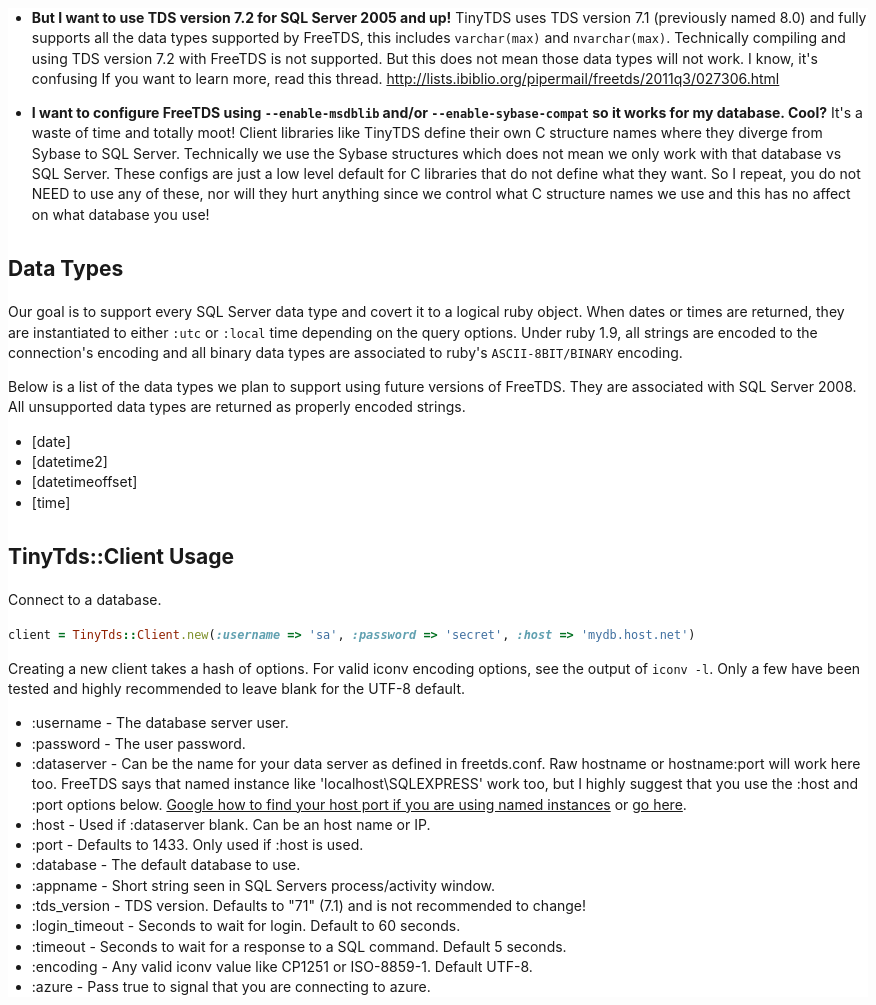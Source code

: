 * **But I want to use TDS version 7.2 for SQL Server 2005 and up!** TinyTDS uses TDS version 7.1 (previously named 8.0) and fully supports all the data types supported by FreeTDS, this includes `varchar(max)` and `nvarchar(max)`. Technically compiling and using TDS version 7.2 with FreeTDS is not supported. But this does not mean those data types will not work. I know, it's confusing If you want to learn more, read this thread. http://lists.ibiblio.org/pipermail/freetds/2011q3/027306.html

* **I want to configure FreeTDS using `--enable-msdblib` and/or `--enable-sybase-compat` so it works for my database. Cool?** It's a waste of time and totally moot! Client libraries like TinyTDS define their own C structure names where they diverge from Sybase to SQL Server. Technically we use the Sybase structures which does not mean we only work with that database vs SQL Server. These configs are just a low level default for C libraries that do not define what they want. So I repeat, you do not NEED to use any of these, nor will they hurt anything since we control what C structure names we use and this has no affect on what database you use!


## Data Types

Our goal is to support every SQL Server data type and covert it to a logical ruby object. When dates or times are returned, they are instantiated to either `:utc` or `:local` time depending on the query options. Under ruby 1.9, all strings are encoded to the connection's encoding and all binary data types are associated to ruby's `ASCII-8BIT/BINARY` encoding.

Below is a list of the data types we plan to support using future versions of FreeTDS. They are associated with SQL Server 2008. All unsupported data types are returned as properly encoded strings.

* [date]
* [datetime2]
* [datetimeoffset]
* [time]


## TinyTds::Client Usage

Connect to a database.

```ruby
client = TinyTds::Client.new(:username => 'sa', :password => 'secret', :host => 'mydb.host.net')
```

Creating a new client takes a hash of options. For valid iconv encoding options, see the output of `iconv -l`. Only a few have been tested and highly recommended to leave blank for the UTF-8 default.

* :username - The database server user.
* :password - The user password.
* :dataserver - Can be the name for your data server as defined in freetds.conf. Raw hostname or hostname:port will work here too. FreeTDS says that named instance like 'localhost\SQLEXPRESS' work too, but I highly suggest that you use the :host and :port options below. [Google how to find your host port if you are using named instances](http://bit.ly/xAf2jm) or [go here](http://msdn.microsoft.com/en-us/library/ms181087.aspx).
* :host - Used if :dataserver blank. Can be an host name or IP.
* :port - Defaults to 1433. Only used if :host is used.
* :database - The default database to use.
* :appname - Short string seen in SQL Servers process/activity window.
* :tds_version - TDS version. Defaults to "71" (7.1) and is not recommended to change!
* :login_timeout - Seconds to wait for login. Default to 60 seconds.
* :timeout - Seconds to wait for a response to a SQL command. Default 5 seconds.
* :encoding - Any valid iconv value like CP1251 or ISO-8859-1. Default UTF-8.
* :azure - Pass true to signal that you are connecting to azure.
